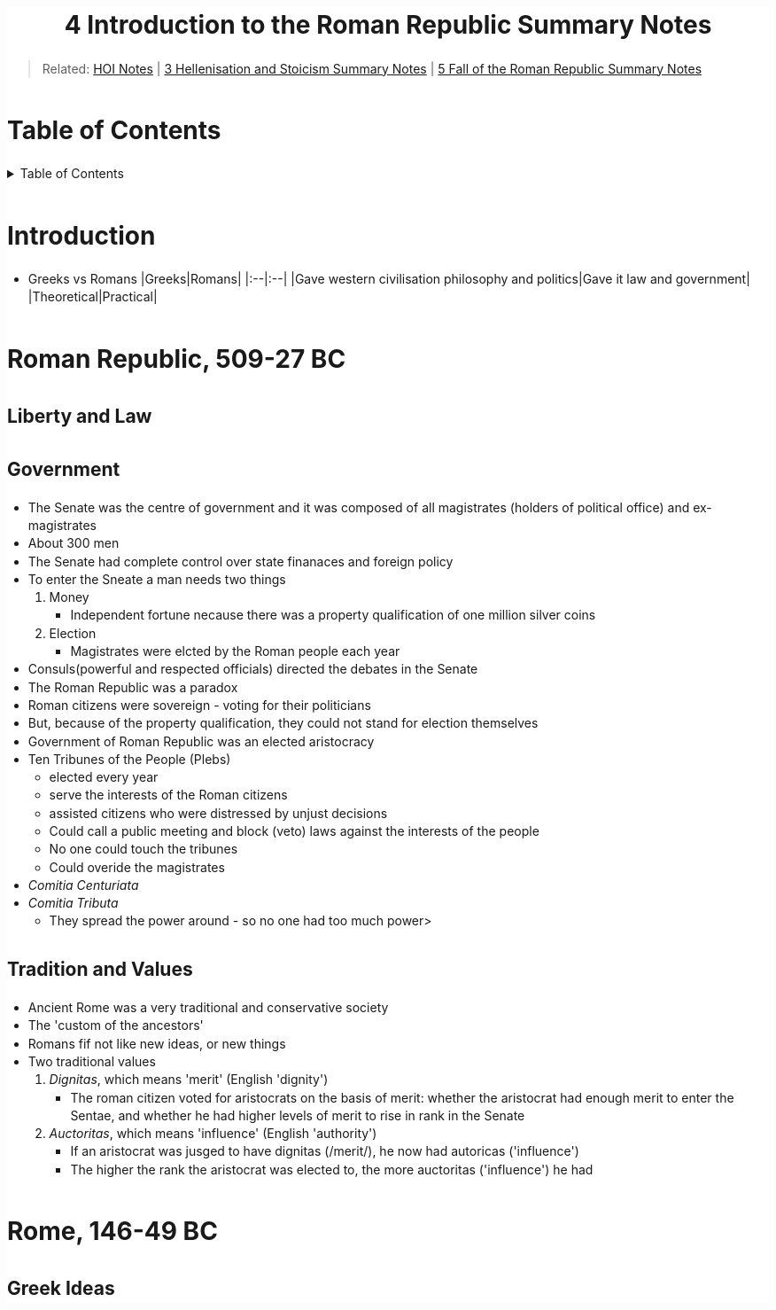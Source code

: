 <h1 align="center"><b> 4 Introduction to the Roman Republic Summary Notes </b></h1>

> Related: [HOI Notes](/tcfs-notes/HOI/README.md) | [3 Hellenisation and Stoicism Summary Notes](hoi-3-summary-notes.md) | [5 Fall of the Roman Republic Summary Notes](hoi-5-summary-notes.md)

<h1> Table of Contents </h1>
<details><summary>Table of Contents</summary></details>

# Introduction
* Greeks vs Romans
  |Greeks|Romans|
  |:--|:--|
  |Gave western civilisation philosophy and politics|Gave it law and government|
  |Theoretical|Practical|
# Roman Republic, 509-27 BC
## Liberty and Law
## Government
* The Senate was the centre of government and it was composed of all magistrates (holders of political office) and ex-magistrates 
* About 300 men 
* The Senate had complete control over state finanaces and foreign policy 
* To enter the Sneate a man needs two things 
  1. Money 
     * Independent fortune necause there was a property qualification of one million silver coins 
   1. Election 
      *  Magistrates were elcted by the Roman people each year 
* Consuls(powerful and respected officials) directed the debates in the Senate 
* The Roman Republic was a paradox 
* Roman citizens were sovereign - voting for their politicians 
* But, because of the property qualification, they could not stand for election themselves 
* Government of Roman Republic was an elected aristocracy 
* Ten Tribunes of the People (Plebs)
  * elected every year 
  * serve the interests of the Roman citizens 
  * assisted citizens who were distressed by unjust decisions 
  * Could call a public meeting and block (veto) laws against the interests of the people 
  * No one could touch the tribunes
  * Could overide the magistrates 
* *Comitia Centuriata*
* *Comitia Tributa* 
  * They spread the power around - so no one had too much power> 
## Tradition and Values
* Ancient Rome was a very traditional and conservative society 
* The 'custom of the ancestors' 
* Romans fif not like new ideas, or new things 
* Two traditional values 
  1. *Dignitas*, which means 'merit' (English 'dignity') 
     * The roman citizen voted for aristocrats on the basis of merit: whether the aristocrat had enough merit to enter the Sentae, and whether he had higher levels of merit to rise in rank in the Senate 
   2. *Auctoritas*, which means 'influence' (English 'authority') 
      * If an aristocrat was jusged to have dignitas (/merit/), he now had autoricas ('influence') 
      * The higher the rank the aristocrat was elected to,  the more auctoritas ('influence') he had
# Rome, 146-49 BC
## Greek Ideas
